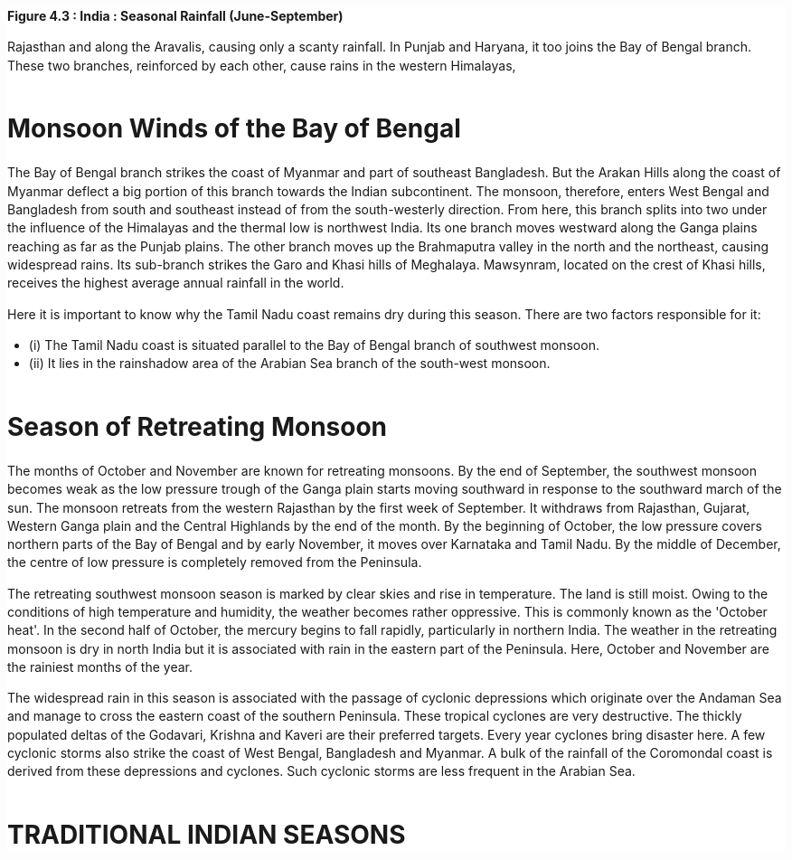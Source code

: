 **Figure 4.3 : India : Seasonal Rainfall (June-September)**

Rajasthan and along the Aravalis, causing only a scanty rainfall. In Punjab and Haryana, it too joins the Bay of Bengal branch. These two branches, reinforced by each other, cause rains in the western Himalayas,

# **Monsoon Winds of the Bay of Bengal**

The Bay of Bengal branch strikes the coast of Myanmar and part of southeast Bangladesh. But the Arakan Hills along the coast of Myanmar deflect a big portion of this branch towards the Indian subcontinent. The monsoon, therefore, enters West Bengal and Bangladesh from south and southeast instead of from the south-westerly direction. From here, this branch splits into two under the influence of the Himalayas and the thermal low is northwest India. Its one branch moves westward along the Ganga plains reaching as far as the Punjab plains. The other branch moves up the Brahmaputra valley in the north and the northeast, causing widespread rains. Its sub-branch strikes the Garo and Khasi hills of Meghalaya. Mawsynram, located on the crest of Khasi hills, receives the highest average annual rainfall in the world.

Here it is important to know why the Tamil Nadu coast remains dry during this season. There are two factors responsible for it:

- (i) The Tamil Nadu coast is situated parallel to the Bay of Bengal branch of southwest monsoon.
- (ii) It lies in the rainshadow area of the Arabian Sea branch of the south-west monsoon.

# **Season of Retreating Monsoon**

The months of October and November are known for retreating monsoons. By the end of September, the southwest monsoon becomes weak as the low pressure trough of the Ganga plain starts moving southward in response to the southward march of the sun. The monsoon retreats from the western Rajasthan by the first week of September. It withdraws from Rajasthan, Gujarat, Western Ganga plain and the Central Highlands by the end of the month. By the beginning of October, the low pressure covers northern parts of the Bay of Bengal and by early November, it moves over Karnataka and Tamil Nadu. By the middle of December, the centre of low pressure is completely removed from the Peninsula.

The retreating southwest monsoon season is marked by clear skies and rise in temperature. The land is still moist. Owing to the conditions of high temperature and humidity, the weather becomes rather oppressive. This is commonly known as the 'October heat'. In the second half of October, the mercury begins to fall rapidly, particularly in northern India. The weather in the retreating monsoon is dry in north India but it is associated with rain in the eastern part of the Peninsula. Here, October and November are the rainiest months of the year.

The widespread rain in this season is associated with the passage of cyclonic depressions which originate over the Andaman Sea and manage to cross the eastern coast of the southern Peninsula. These tropical cyclones are very destructive. The thickly populated deltas of the Godavari, Krishna and Kaveri are their preferred targets. Every year cyclones bring disaster here. A few cyclonic storms also strike the coast of West Bengal, Bangladesh and Myanmar. A bulk of the rainfall of the Coromondal coast is derived from these depressions and cyclones. Such cyclonic storms are less frequent in the Arabian Sea.

# **TRADITIONAL INDIAN SEASONS**
